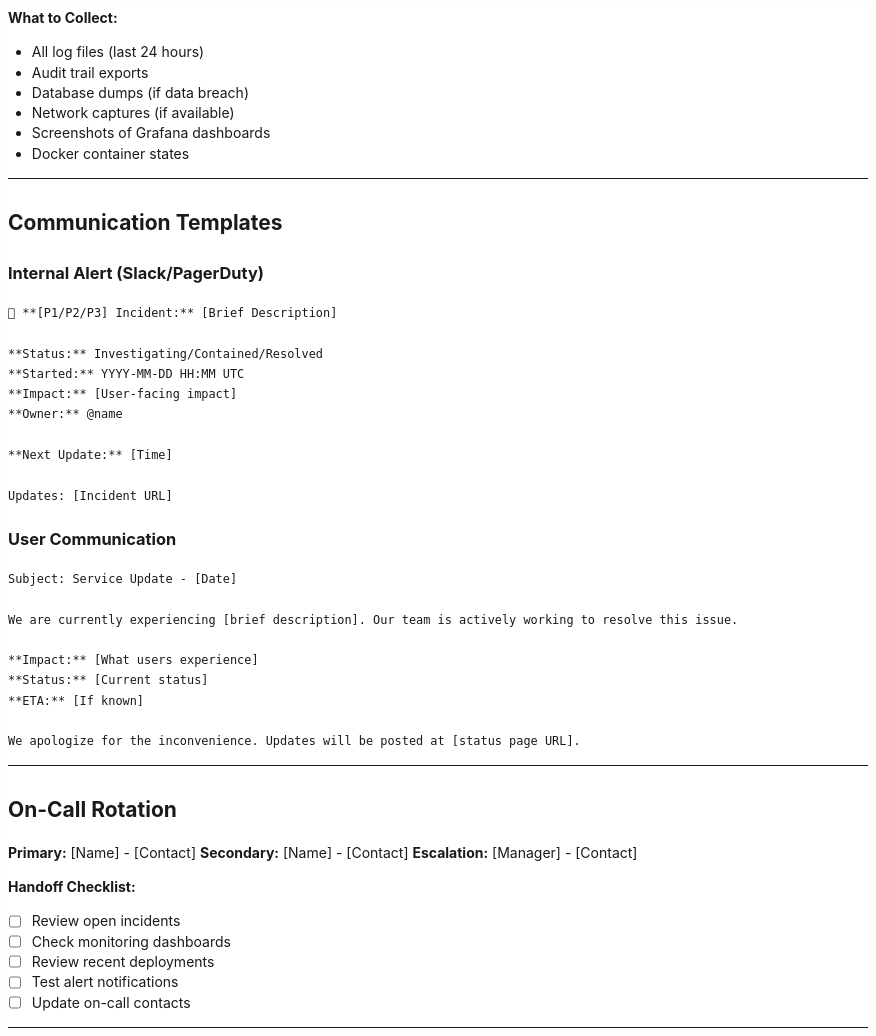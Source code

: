 **What to Collect:**
- All log files (last 24 hours)
- Audit trail exports
- Database dumps (if data breach)
- Network captures (if available)
- Screenshots of Grafana dashboards
- Docker container states

---

## Communication Templates

### Internal Alert (Slack/PagerDuty)

```
🚨 **[P1/P2/P3] Incident:** [Brief Description]

**Status:** Investigating/Contained/Resolved
**Started:** YYYY-MM-DD HH:MM UTC
**Impact:** [User-facing impact]
**Owner:** @name

**Next Update:** [Time]

Updates: [Incident URL]
```

### User Communication

```
Subject: Service Update - [Date]

We are currently experiencing [brief description]. Our team is actively working to resolve this issue.

**Impact:** [What users experience]
**Status:** [Current status]
**ETA:** [If known]

We apologize for the inconvenience. Updates will be posted at [status page URL].
```

---

## On-Call Rotation

**Primary:** [Name] - [Contact]
**Secondary:** [Name] - [Contact]
**Escalation:** [Manager] - [Contact]

**Handoff Checklist:**
- [ ] Review open incidents
- [ ] Check monitoring dashboards
- [ ] Review recent deployments
- [ ] Test alert notifications
- [ ] Update on-call contacts

---